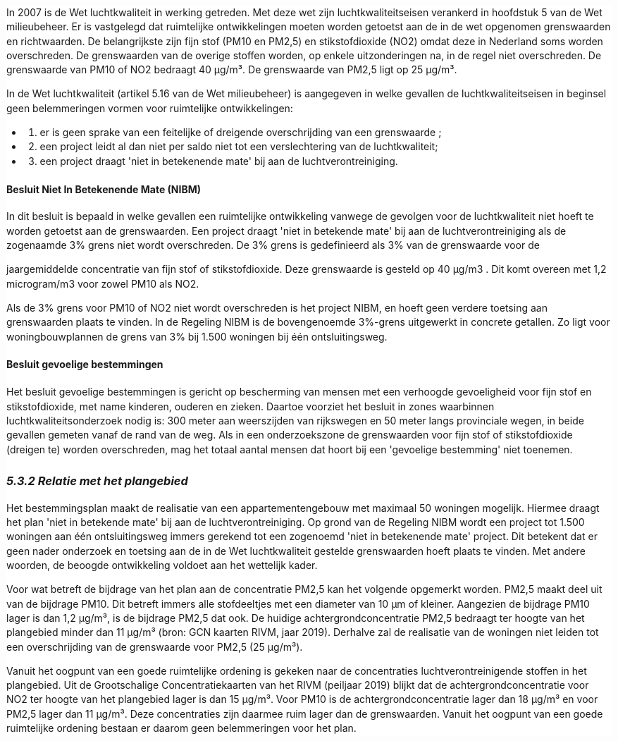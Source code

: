 In 2007 is de Wet luchtkwaliteit in werking getreden. Met deze wet zijn luchtkwaliteitseisen verankerd in hoofdstuk 5 van de Wet milieubeheer. Er is vastgelegd dat ruimtelijke ontwikkelingen moeten worden getoetst aan de in de wet opgenomen grenswaarden en richtwaarden. De belangrijkste zijn fijn stof (PM10 en PM2,5) en stikstofdioxide (NO2) omdat deze in Nederland soms worden overschreden. De grenswaarden van de overige stoffen worden, op enkele uitzonderingen na, in de regel niet overschreden. De grenswaarde van PM10 of NO2 bedraagt 40 µg/m³. De grenswaarde van PM2,5 ligt op 25 µg/m³.

In de Wet luchtkwaliteit (artikel 5.16 van de Wet milieubeheer) is aangegeven in welke gevallen de luchtkwaliteitseisen in beginsel geen belemmeringen vormen voor ruimtelijke ontwikkelingen:

- 1. er is geen sprake van een feitelijke of dreigende overschrijding van een grenswaarde ;
- 2. een project leidt al dan niet per saldo niet tot een verslechtering van de luchtkwaliteit;
- 3. een project draagt 'niet in betekenende mate' bij aan de luchtverontreiniging.

#### Besluit Niet In Betekenende Mate (NIBM)

In dit besluit is bepaald in welke gevallen een ruimtelijke ontwikkeling vanwege de gevolgen voor de luchtkwaliteit niet hoeft te worden getoetst aan de grenswaarden. Een project draagt 'niet in betekende mate' bij aan de luchtverontreiniging als de zogenaamde 3% grens niet wordt overschreden. De 3% grens is gedefinieerd als 3% van de grenswaarde voor de

jaargemiddelde concentratie van fijn stof of stikstofdioxide. Deze grenswaarde is gesteld op 40 µg/m3 . Dit komt overeen met 1,2 microgram/m3 voor zowel PM10 als NO2.

Als de 3% grens voor PM10 of NO2 niet wordt overschreden is het project NIBM, en hoeft geen verdere toetsing aan grenswaarden plaats te vinden. In de Regeling NIBM is de bovengenoemde 3%-grens uitgewerkt in concrete getallen. Zo ligt voor woningbouwplannen de grens van 3% bij 1.500 woningen bij één ontsluitingsweg.

#### Besluit gevoelige bestemmingen

Het besluit gevoelige bestemmingen is gericht op bescherming van mensen met een verhoogde gevoeligheid voor fijn stof en stikstofdioxide, met name kinderen, ouderen en zieken. Daartoe voorziet het besluit in zones waarbinnen luchtkwaliteitsonderzoek nodig is: 300 meter aan weerszijden van rijkswegen en 50 meter langs provinciale wegen, in beide gevallen gemeten vanaf de rand van de weg. Als in een onderzoekszone de grenswaarden voor fijn stof of stikstofdioxide (dreigen te) worden overschreden, mag het totaal aantal mensen dat hoort bij een 'gevoelige bestemming' niet toenemen.

### *5.3.2 Relatie met het plangebied*

Het bestemmingsplan maakt de realisatie van een appartementengebouw met maximaal 50 woningen mogelijk. Hiermee draagt het plan 'niet in betekende mate' bij aan de luchtverontreiniging. Op grond van de Regeling NIBM wordt een project tot 1.500 woningen aan één ontsluitingsweg immers gerekend tot een zogenoemd 'niet in betekenende mate' project. Dit betekent dat er geen nader onderzoek en toetsing aan de in de Wet luchtkwaliteit gestelde grenswaarden hoeft plaats te vinden. Met andere woorden, de beoogde ontwikkeling voldoet aan het wettelijk kader.

Voor wat betreft de bijdrage van het plan aan de concentratie PM2,5 kan het volgende opgemerkt worden. PM2,5 maakt deel uit van de bijdrage PM10. Dit betreft immers alle stofdeeltjes met een diameter van 10 µm of kleiner. Aangezien de bijdrage PM10 lager is dan 1,2 μg/m³, is de bijdrage PM2,5 dat ook. De huidige achtergrondconcentratie PM2,5 bedraagt ter hoogte van het plangebied minder dan 11 μg/m³ (bron: GCN kaarten RIVM, jaar 2019). Derhalve zal de realisatie van de woningen niet leiden tot een overschrijding van de grenswaarde voor PM2,5 (25 μg/m³).

Vanuit het oogpunt van een goede ruimtelijke ordening is gekeken naar de concentraties luchtverontreinigende stoffen in het plangebied. Uit de Grootschalige Concentratiekaarten van het RIVM (peiljaar 2019) blijkt dat de achtergrondconcentratie voor NO2 ter hoogte van het plangebied lager is dan 15 μg/m³. Voor PM10 is de achtergrondconcentratie lager dan 18 μg/m³ en voor PM2,5 lager dan 11 μg/m³. Deze concentraties zijn daarmee ruim lager dan de grenswaarden. Vanuit het oogpunt van een goede ruimtelijke ordening bestaan er daarom geen belemmeringen voor het plan.
